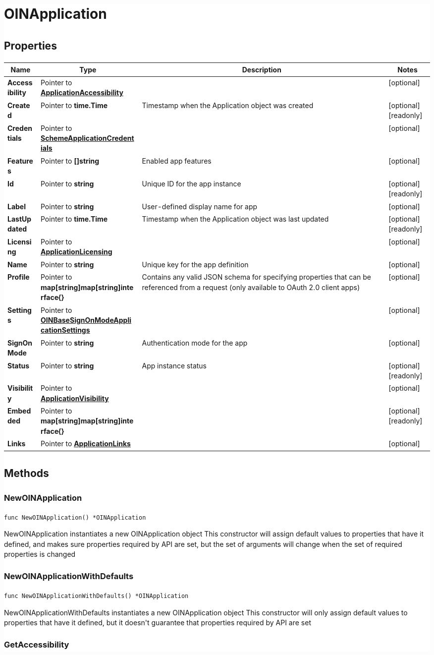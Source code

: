 # OINApplication

## Properties

Name | Type | Description | Notes
------------ | ------------- | ------------- | -------------
**Accessibility** | Pointer to [**ApplicationAccessibility**](ApplicationAccessibility.md) |  | [optional] 
**Created** | Pointer to **time.Time** | Timestamp when the Application object was created | [optional] [readonly] 
**Credentials** | Pointer to [**SchemeApplicationCredentials**](SchemeApplicationCredentials.md) |  | [optional] 
**Features** | Pointer to **[]string** | Enabled app features | [optional] 
**Id** | Pointer to **string** | Unique ID for the app instance | [optional] [readonly] 
**Label** | Pointer to **string** | User-defined display name for app | [optional] 
**LastUpdated** | Pointer to **time.Time** | Timestamp when the Application object was last updated | [optional] [readonly] 
**Licensing** | Pointer to [**ApplicationLicensing**](ApplicationLicensing.md) |  | [optional] 
**Name** | Pointer to **string** | Unique key for the app definition | [optional] 
**Profile** | Pointer to **map[string]map[string]interface{}** | Contains any valid JSON schema for specifying properties that can be referenced from a request (only available to OAuth 2.0 client apps) | [optional] 
**Settings** | Pointer to [**OINBaseSignOnModeApplicationSettings**](OINBaseSignOnModeApplicationSettings.md) |  | [optional] 
**SignOnMode** | Pointer to **string** | Authentication mode for the app | [optional] 
**Status** | Pointer to **string** | App instance status | [optional] [readonly] 
**Visibility** | Pointer to [**ApplicationVisibility**](ApplicationVisibility.md) |  | [optional] 
**Embedded** | Pointer to **map[string]map[string]interface{}** |  | [optional] [readonly] 
**Links** | Pointer to [**ApplicationLinks**](ApplicationLinks.md) |  | [optional] 

## Methods

### NewOINApplication

`func NewOINApplication() *OINApplication`

NewOINApplication instantiates a new OINApplication object
This constructor will assign default values to properties that have it defined,
and makes sure properties required by API are set, but the set of arguments
will change when the set of required properties is changed

### NewOINApplicationWithDefaults

`func NewOINApplicationWithDefaults() *OINApplication`

NewOINApplicationWithDefaults instantiates a new OINApplication object
This constructor will only assign default values to properties that have it defined,
but it doesn't guarantee that properties required by API are set

### GetAccessibility
